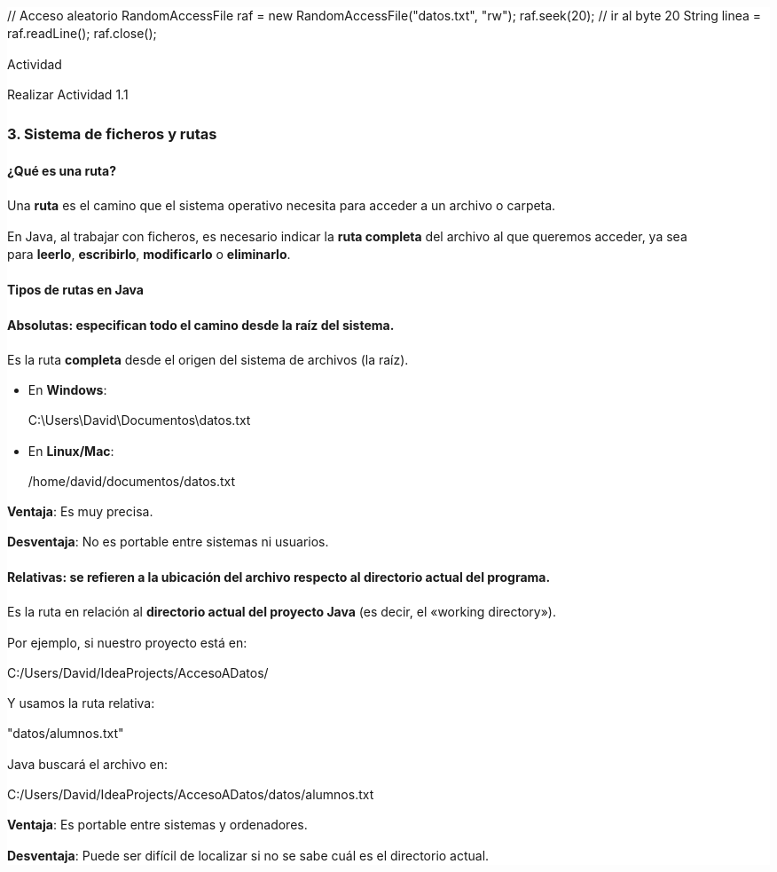 // Acceso aleatorio
RandomAccessFile raf = new RandomAccessFile("datos.txt", "rw");
raf.seek(20); // ir al byte 20
String linea = raf.readLine();
raf.close();

Actividad

Realizar Actividad 1.1

### 3. Sistema de ficheros y rutas

#### ¿Qué es una ruta?

Una **ruta** es el camino que el sistema operativo necesita para acceder a un archivo o carpeta.

En Java, al trabajar con ficheros, es necesario indicar la **ruta completa** del archivo al que queremos acceder, ya sea para **leerlo**, **escribirlo**, **modificarlo** o **eliminarlo**.

#### Tipos de rutas en Java

#### **Absolutas**: especifican todo el camino desde la raíz del sistema.

Es la ruta **completa** desde el origen del sistema de archivos (la raíz).

- En **Windows**:
    
    C:\\Users\\David\\Documentos\\datos.txt
    
- En **Linux/Mac**:
    
    /home/david/documentos/datos.txt
    

**Ventaja**: Es muy precisa.

**Desventaja**: No es portable entre sistemas ni usuarios.

#### **Relativas**: se refieren a la ubicación del archivo respecto al directorio actual del programa.

Es la ruta en relación al **directorio actual del proyecto Java** (es decir, el «working directory»).

Por ejemplo, si nuestro proyecto está en:

C:/Users/David/IdeaProjects/AccesoADatos/

Y usamos la ruta relativa:

"datos/alumnos.txt"

Java buscará el archivo en:

C:/Users/David/IdeaProjects/AccesoADatos/datos/alumnos.txt

**Ventaja**: Es portable entre sistemas y ordenadores.

**Desventaja**: Puede ser difícil de localizar si no se sabe cuál es el directorio actual.
